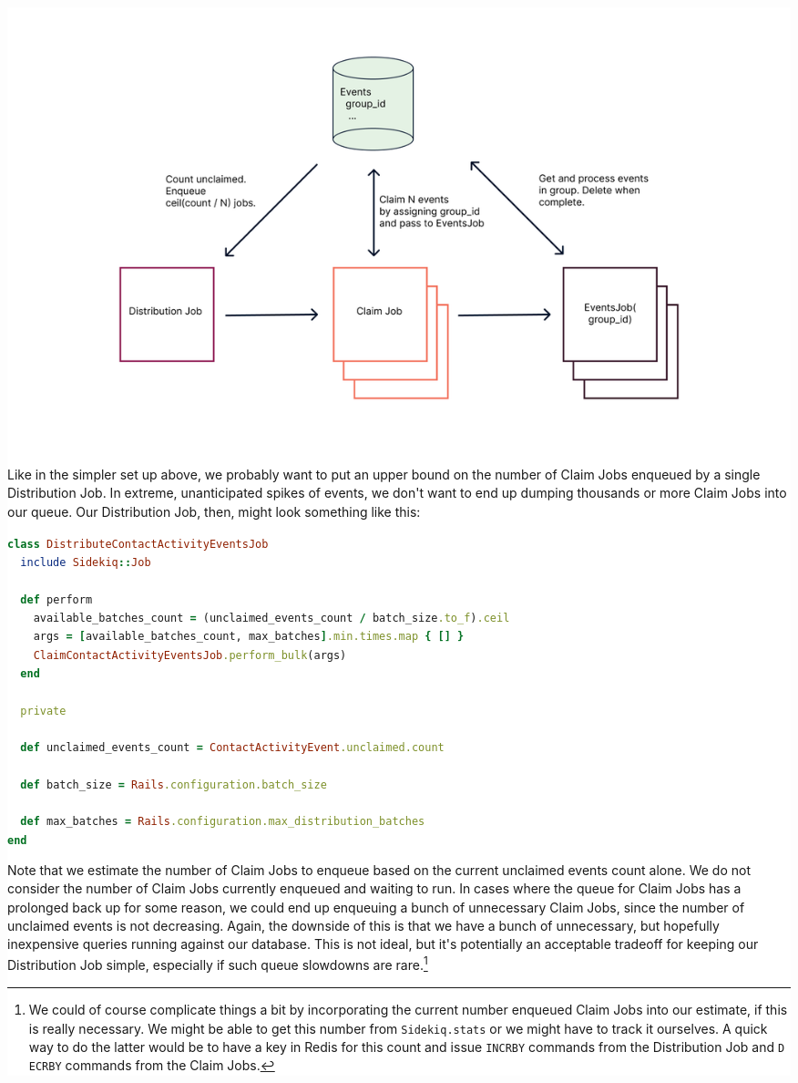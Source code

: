 ![A three job set up to increase throughput and limit job duration](images/three_jobs.png)

Like in the simpler set up above, we probably want to put an upper bound on the number of Claim Jobs enqueued by a single Distribution Job.  In extreme, unanticipated spikes of events, we don't want to end up dumping thousands or more Claim Jobs into our queue.  Our Distribution Job, then, might look something like this:

```ruby
class DistributeContactActivityEventsJob
  include Sidekiq::Job

  def perform
    available_batches_count = (unclaimed_events_count / batch_size.to_f).ceil
    args = [available_batches_count, max_batches].min.times.map { [] }
    ClaimContactActivityEventsJob.perform_bulk(args)
  end

  private

  def unclaimed_events_count = ContactActivityEvent.unclaimed.count

  def batch_size = Rails.configuration.batch_size

  def max_batches = Rails.configuration.max_distribution_batches
end
```

Note that we estimate the number of Claim Jobs to enqueue based on the current unclaimed events count alone.  We do not consider the number of Claim Jobs currently enqueued and waiting to run.  In cases where the queue for Claim Jobs has a prolonged back up for some reason, we could end up enqueuing a bunch of unnecessary Claim Jobs, since the number of unclaimed events is not decreasing.  Again, the downside of this is that we have a bunch of unnecessary, but hopefully inexpensive queries running against our database.  This is not ideal, but it's potentially an acceptable tradeoff for keeping our Distribution Job simple, especially if such queue slowdowns are rare.[^3]


[^1]: Note that we're batching *records* for processing in one or more jobs.  We're not batching jobs themselves.  So, for example, Sidekiq Pro's [batching feature](https://github.com/sidekiq/sidekiq/wiki/Batches) will not help us.
[^2]: Examples of these include using a [rate limiter for Sidekiq](https://github.com/sidekiq/sidekiq/wiki/Ent-Rate-Limiting#concurrent) or running these jobs in a queue with only one worker thread.
[^3]: We could of course complicate things a bit by incorporating the current number enqueued Claim Jobs into our estimate, if this is really necessary.  We might be able to get this number from `Sidekiq.stats` or we might have to track it ourselves.  A quick way to do the latter would be to have a key in Redis for this count and issue `INCRBY` commands from the Distribution Job and `DECRBY` commands from the Claim Jobs.